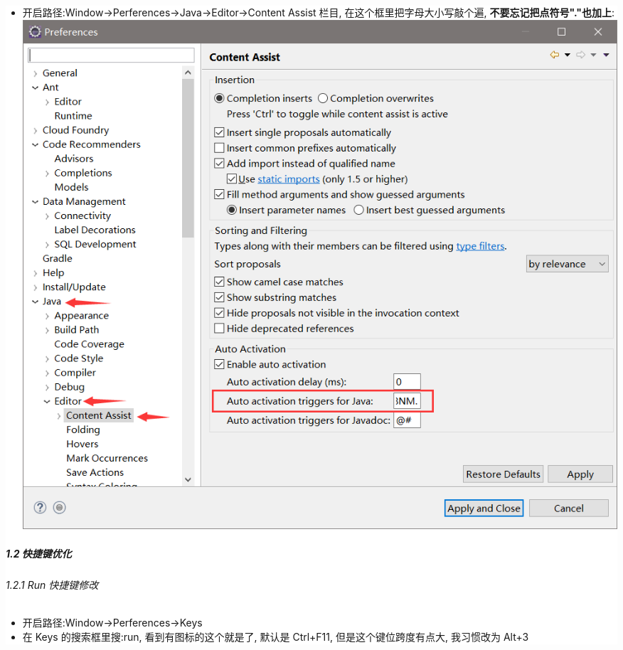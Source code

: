 - 开启路径:Window->Perferences->Java->Editor->Content Assist 栏目, 在这个框里把字母大小写敲个遍, **不要忘记把点符号"."也加上**:
  ![1](../../img/cf472e6b33efa166407c366d667ded0c.png)

##### 1.2 快捷键优化

###### 1.2.1 Run 快捷键修改

- 开启路径:Window->Perferences->Keys
- 在 Keys 的搜索框里搜:run, 看到有图标的这个就是了, 默认是 Ctrl+F11, 但是这个键位跨度有点大, 我习惯改为 Alt+3